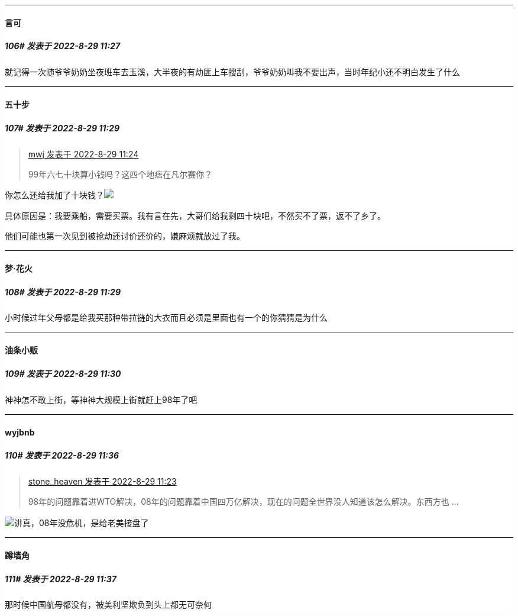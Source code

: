 *****

####  言可  
##### 106#       发表于 2022-8-29 11:27

就记得一次随爷爷奶奶坐夜班车去玉溪，大半夜的有劫匪上车搜刮，爷爷奶奶叫我不要出声，当时年纪小还不明白发生了什么

*****

####  五十步  
##### 107#       发表于 2022-8-29 11:29

<blockquote><a href="httphttps://bbs.saraba1st.com/2b/forum.php?mod=redirect&amp;goto=findpost&amp;pid=57258062&amp;ptid=2089775" target="_blank">mwj 发表于 2022-8-29 11:24</a>

99年六七十块算小钱吗？这四个地痞在凡尔赛你？</blockquote>
你怎么还给我加了十块钱？<img src="https://static.saraba1st.com/image/smiley/face2017/044.png" referrerpolicy="no-referrer">

具体原因是：我要乘船，需要买票。我有言在先，大哥们给我剩四十块吧，不然买不了票，返不了乡了。

他们可能也第一次见到被抢劫还讨价还价的，嫌麻烦就放过了我。

*****

####  梦·花火  
##### 108#       发表于 2022-8-29 11:29

小时候过年父母都是给我买那种带拉链的大衣而且必须是里面也有一个的你猜猜是为什么

*****

####  油条小贩  
##### 109#       发表于 2022-8-29 11:30

神神怎不敢上街，等神神大规模上街就赶上98年了吧



*****

####  wyjbnb  
##### 110#       发表于 2022-8-29 11:36

<blockquote><a href="httphttps://bbs.saraba1st.com/2b/forum.php?mod=redirect&amp;goto=findpost&amp;pid=57258047&amp;ptid=2089775" target="_blank">stone_heaven 发表于 2022-8-29 11:23</a>

98年的问题靠着进WTO解决，08年的问题靠着中国四万亿解决，现在的问题全世界没人知道该怎么解决。东西方也 ...</blockquote>
<img src="https://static.saraba1st.com/image/smiley/face2017/067.png" referrerpolicy="no-referrer">讲真，08年没危机，是给老美接盘了

*****

####  蹲墙角  
##### 111#       发表于 2022-8-29 11:37

那时候中国航母都没有，被美利坚欺负到头上都无可奈何
